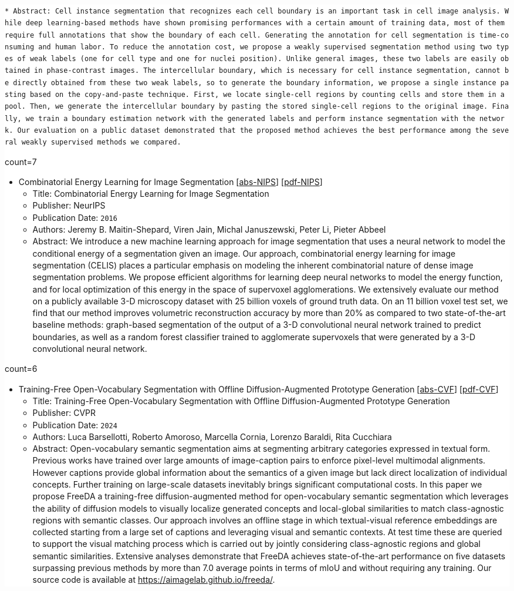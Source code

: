     * Abstract: Cell instance segmentation that recognizes each cell boundary is an important task in cell image analysis. While deep learning-based methods have shown promising performances with a certain amount of training data, most of them require full annotations that show the boundary of each cell. Generating the annotation for cell segmentation is time-consuming and human labor. To reduce the annotation cost, we propose a weakly supervised segmentation method using two types of weak labels (one for cell type and one for nuclei position). Unlike general images, these two labels are easily obtained in phase-contrast images. The intercellular boundary, which is necessary for cell instance segmentation, cannot be directly obtained from these two weak labels, so to generate the boundary information, we propose a single instance pasting based on the copy-and-paste technique. First, we locate single-cell regions by counting cells and store them in a pool. Then, we generate the intercellular boundary by pasting the stored single-cell regions to the original image. Finally, we train a boundary estimation network with the generated labels and perform instance segmentation with the network. Our evaluation on a public dataset demonstrated that the proposed method achieves the best performance among the several weakly supervised methods we compared.

count=7
* Combinatorial Energy Learning for Image Segmentation
    [[abs-NIPS](https://papers.nips.cc/paper_files/paper/2016/hash/31857b449c407203749ae32dd0e7d64a-Abstract.html)]
    [[pdf-NIPS](https://papers.nips.cc/paper_files/paper/2016/file/31857b449c407203749ae32dd0e7d64a-Paper.pdf)]
    * Title: Combinatorial Energy Learning for Image Segmentation
    * Publisher: NeurIPS
    * Publication Date: `2016`
    * Authors: Jeremy B. Maitin-Shepard, Viren Jain, Michal Januszewski, Peter Li, Pieter Abbeel
    * Abstract: We introduce a new machine learning approach for image segmentation that uses a neural network to model the conditional energy of a segmentation given an image. Our approach, combinatorial energy learning for image segmentation (CELIS) places a particular emphasis on modeling the inherent combinatorial nature of dense image segmentation problems. We propose efficient algorithms for learning deep neural networks to model the energy function, and for local optimization of this energy in the space of supervoxel agglomerations. We extensively evaluate our method on a publicly available 3-D microscopy dataset with 25 billion voxels of ground truth data. On an 11 billion voxel test set, we find that our method improves volumetric reconstruction accuracy by more than 20% as compared to two state-of-the-art baseline methods: graph-based segmentation of the output of a 3-D convolutional neural network trained to predict boundaries, as well as a random forest classifier trained to agglomerate supervoxels that were generated by a 3-D convolutional neural network.

count=6
* Training-Free Open-Vocabulary Segmentation with Offline Diffusion-Augmented Prototype Generation
    [[abs-CVF](https://openaccess.thecvf.com/content/CVPR2024/html/Barsellotti_Training-Free_Open-Vocabulary_Segmentation_with_Offline_Diffusion-Augmented_Prototype_Generation_CVPR_2024_paper.html)]
    [[pdf-CVF](https://openaccess.thecvf.com/content/CVPR2024/papers/Barsellotti_Training-Free_Open-Vocabulary_Segmentation_with_Offline_Diffusion-Augmented_Prototype_Generation_CVPR_2024_paper.pdf)]
    * Title: Training-Free Open-Vocabulary Segmentation with Offline Diffusion-Augmented Prototype Generation
    * Publisher: CVPR
    * Publication Date: `2024`
    * Authors: Luca Barsellotti, Roberto Amoroso, Marcella Cornia, Lorenzo Baraldi, Rita Cucchiara
    * Abstract: Open-vocabulary semantic segmentation aims at segmenting arbitrary categories expressed in textual form. Previous works have trained over large amounts of image-caption pairs to enforce pixel-level multimodal alignments. However captions provide global information about the semantics of a given image but lack direct localization of individual concepts. Further training on large-scale datasets inevitably brings significant computational costs. In this paper we propose FreeDA a training-free diffusion-augmented method for open-vocabulary semantic segmentation which leverages the ability of diffusion models to visually localize generated concepts and local-global similarities to match class-agnostic regions with semantic classes. Our approach involves an offline stage in which textual-visual reference embeddings are collected starting from a large set of captions and leveraging visual and semantic contexts. At test time these are queried to support the visual matching process which is carried out by jointly considering class-agnostic regions and global semantic similarities. Extensive analyses demonstrate that FreeDA achieves state-of-the-art performance on five datasets surpassing previous methods by more than 7.0 average points in terms of mIoU and without requiring any training. Our source code is available at https://aimagelab.github.io/freeda/.
